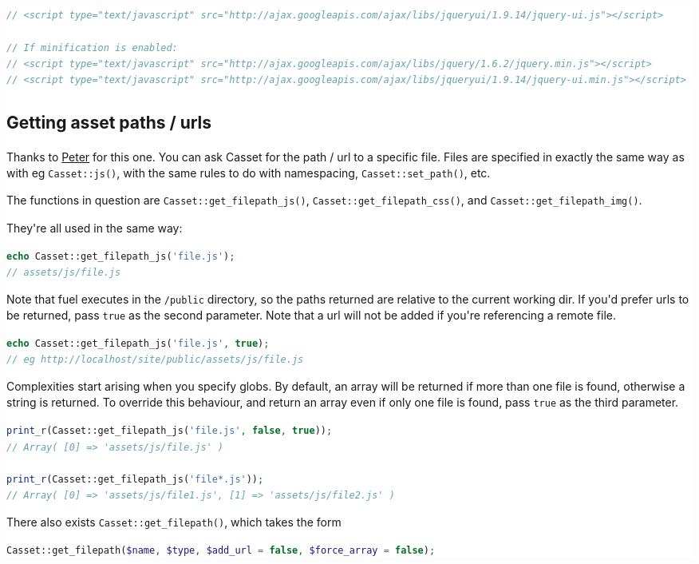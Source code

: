 ```php
// <script type="text/javascript" src="http://ajax.googleapis.com/ajax/libs/jqueryui/1.9.14/jquery-ui.js"></script>

// If minification is enabled:
// <script type="text/javascript" src="http://ajax.googleapis.com/ajax/libs/jquery/1.6.2/jquery.min.js"></script>
// <script type="text/javascript" src="http://ajax.googleapis.com/ajax/libs/jqueryui/1.9.14/jquery-ui.min.js"></script>
```

Getting asset paths / urls
--------------------------

Thanks to [Peter](http://fuelphp.com/forums/posts/view_reply/3097) for this one. You can ask Casset for the path / url to a specific file.
Files are specified in exactly the same way as with eg `Casset::js()`, with the same rules to do with namespacing, `Casset::set_path()`, etc.

The functions in question are `Casset::get_filepath_js()`, `Casset::get_filepath_css()`, and `Casset::get_filepath_img()`.

They're all used in the same way:

```php
echo Casset::get_filepath_js('file.js');
// assets/js/file.js
```

Note that fuel executes in the `/public` directory, so the paths returned are relative to the current working dir.
If you'd prefer urls to be returned, pass `true` as the second parameter.
Note that a url will not be added if you're referencing a remote file.

```php
echo Casset::get_filepath_js('file.js', true);
// eg http://localhost/site/public/assets/js/file.js
```

Complexities start arising when you specify globs.
By default, an array will be returned if more than one file is found, otherwise a string is returned.
To override this behaviour, and return an array even if only one file is found, pass `true` as the third parameter.

```php
print_r(Casset::get_filepath_js('file.js', false, true));
// Array( [0] => 'assets/js/file.js' )

print_r(Casset::get_filepath_js('file*.js'));
// Array( [0] => 'assets/js/file1.js', [1] => 'assets/js/file2.js' )
```

There also exists `Casset::get_filepath()`, which takes the form

```php
Casset::get_filepath($name, $type, $add_url = false, $force_array = false);
```
